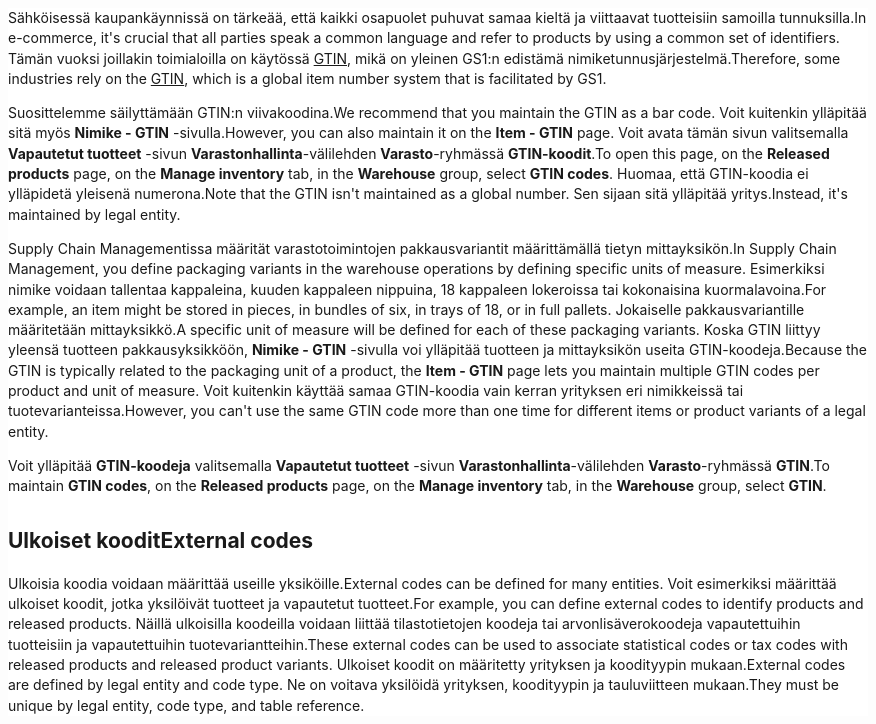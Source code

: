 <span data-ttu-id="3bf0b-200">Sähköisessä kaupankäynnissä on tärkeää, että kaikki osapuolet puhuvat samaa kieltä ja viittaavat tuotteisiin samoilla tunnuksilla.</span><span class="sxs-lookup"><span data-stu-id="3bf0b-200">In e-commerce, it's crucial that all parties speak a common language and refer to products by using a common set of identifiers.</span></span> <span data-ttu-id="3bf0b-201">Tämän vuoksi joillakin toimialoilla on käytössä [GTIN](https://www.gs1.org/id-keys/gtin), mikä on yleinen GS1:n edistämä nimiketunnusjärjestelmä.</span><span class="sxs-lookup"><span data-stu-id="3bf0b-201">Therefore, some industries rely on the [GTIN](https://www.gs1.org/id-keys/gtin), which is a global item number system that is facilitated by GS1.</span></span>

<span data-ttu-id="3bf0b-202">Suosittelemme säilyttämään GTIN:n viivakoodina.</span><span class="sxs-lookup"><span data-stu-id="3bf0b-202">We recommend that you maintain the GTIN as a bar code.</span></span> <span data-ttu-id="3bf0b-203">Voit kuitenkin ylläpitää sitä myös **Nimike - GTIN** -sivulla.</span><span class="sxs-lookup"><span data-stu-id="3bf0b-203">However, you can also maintain it on the **Item - GTIN** page.</span></span> <span data-ttu-id="3bf0b-204">Voit avata tämän sivun valitsemalla **Vapautetut tuotteet** -sivun **Varastonhallinta**-välilehden **Varasto**-ryhmässä **GTIN-koodit**.</span><span class="sxs-lookup"><span data-stu-id="3bf0b-204">To open this page, on the **Released products** page, on the **Manage inventory** tab, in the **Warehouse** group, select **GTIN codes**.</span></span> <span data-ttu-id="3bf0b-205">Huomaa, että GTIN-koodia ei ylläpidetä yleisenä numerona.</span><span class="sxs-lookup"><span data-stu-id="3bf0b-205">Note that the GTIN isn't maintained as a global number.</span></span> <span data-ttu-id="3bf0b-206">Sen sijaan sitä ylläpitää yritys.</span><span class="sxs-lookup"><span data-stu-id="3bf0b-206">Instead, it's maintained by legal entity.</span></span>

<span data-ttu-id="3bf0b-207">Supply Chain Managementissa määrität varastotoimintojen pakkausvariantit määrittämällä tietyn mittayksikön.</span><span class="sxs-lookup"><span data-stu-id="3bf0b-207">In Supply Chain Management, you define packaging variants in the warehouse operations by defining specific units of measure.</span></span> <span data-ttu-id="3bf0b-208">Esimerkiksi nimike voidaan tallentaa kappaleina, kuuden kappaleen nippuina, 18 kappaleen lokeroissa tai kokonaisina kuormalavoina.</span><span class="sxs-lookup"><span data-stu-id="3bf0b-208">For example, an item might be stored in pieces, in bundles of six, in trays of 18, or in full pallets.</span></span> <span data-ttu-id="3bf0b-209">Jokaiselle pakkausvariantille määritetään mittayksikkö.</span><span class="sxs-lookup"><span data-stu-id="3bf0b-209">A specific unit of measure will be defined for each of these packaging variants.</span></span> <span data-ttu-id="3bf0b-210">Koska GTIN liittyy yleensä tuotteen pakkausyksikköön, **Nimike - GTIN** -sivulla voi ylläpitää tuotteen ja mittayksikön useita GTIN-koodeja.</span><span class="sxs-lookup"><span data-stu-id="3bf0b-210">Because the GTIN is typically related to the packaging unit of a product, the **Item - GTIN** page lets you maintain multiple GTIN codes per product and unit of measure.</span></span> <span data-ttu-id="3bf0b-211">Voit kuitenkin käyttää samaa GTIN-koodia vain kerran yrityksen eri nimikkeissä tai tuotevarianteissa.</span><span class="sxs-lookup"><span data-stu-id="3bf0b-211">However, you can't use the same GTIN code more than one time for different items or product variants of a legal entity.</span></span>

<span data-ttu-id="3bf0b-212">Voit ylläpitää **GTIN-koodeja** valitsemalla **Vapautetut tuotteet** -sivun **Varastonhallinta**-välilehden **Varasto**-ryhmässä **GTIN**.</span><span class="sxs-lookup"><span data-stu-id="3bf0b-212">To maintain **GTIN codes**, on the **Released products** page, on the **Manage inventory** tab, in the **Warehouse** group, select **GTIN**.</span></span>

## <a name="external-codes"></a><span data-ttu-id="3bf0b-213">Ulkoiset koodit</span><span class="sxs-lookup"><span data-stu-id="3bf0b-213">External codes</span></span>

<span data-ttu-id="3bf0b-214">Ulkoisia koodia voidaan määrittää useille yksiköille.</span><span class="sxs-lookup"><span data-stu-id="3bf0b-214">External codes can be defined for many entities.</span></span> <span data-ttu-id="3bf0b-215">Voit esimerkiksi määrittää ulkoiset koodit, jotka yksilöivät tuotteet ja vapautetut tuotteet.</span><span class="sxs-lookup"><span data-stu-id="3bf0b-215">For example, you can define external codes to identify products and released products.</span></span> <span data-ttu-id="3bf0b-216">Näillä ulkoisilla koodeilla voidaan liittää tilastotietojen koodeja tai arvonlisäverokoodeja vapautettuihin tuotteisiin ja vapautettuihin tuotevariantteihin.</span><span class="sxs-lookup"><span data-stu-id="3bf0b-216">These external codes can be used to associate statistical codes or tax codes with released products and released product variants.</span></span> <span data-ttu-id="3bf0b-217">Ulkoiset koodit on määritetty yrityksen ja koodityypin mukaan.</span><span class="sxs-lookup"><span data-stu-id="3bf0b-217">External codes are defined by legal entity and code type.</span></span> <span data-ttu-id="3bf0b-218">Ne on voitava yksilöidä yrityksen, koodityypin ja tauluviitteen mukaan.</span><span class="sxs-lookup"><span data-stu-id="3bf0b-218">They must be unique by legal entity, code type, and table reference.</span></span>
